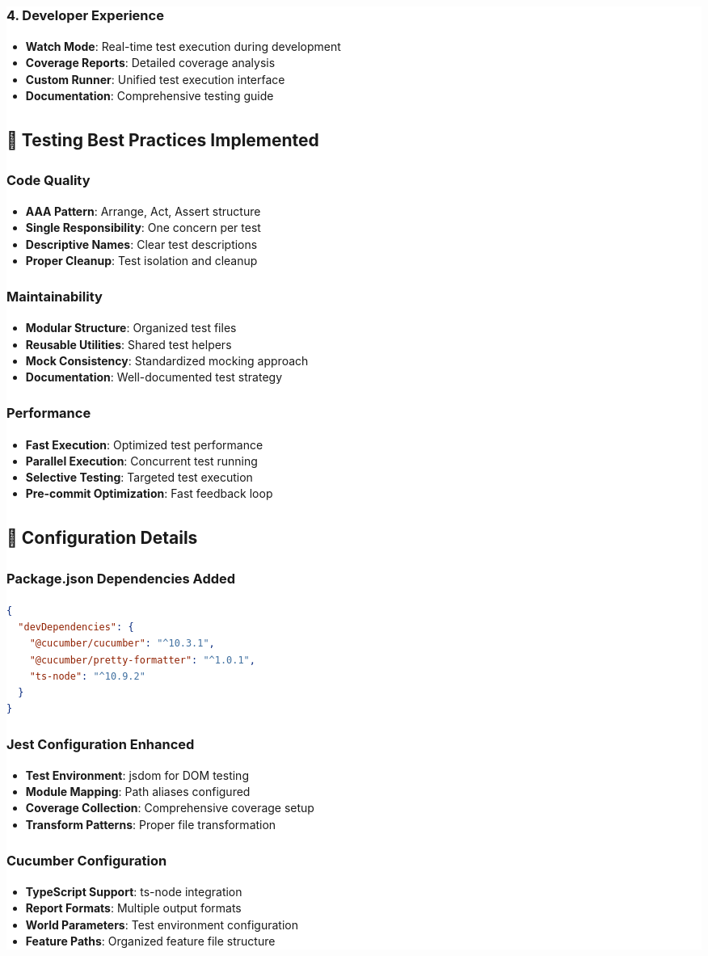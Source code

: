 ### 4. Developer Experience
- **Watch Mode**: Real-time test execution during development
- **Coverage Reports**: Detailed coverage analysis
- **Custom Runner**: Unified test execution interface
- **Documentation**: Comprehensive testing guide

## 🎯 Testing Best Practices Implemented

### Code Quality
- **AAA Pattern**: Arrange, Act, Assert structure
- **Single Responsibility**: One concern per test
- **Descriptive Names**: Clear test descriptions
- **Proper Cleanup**: Test isolation and cleanup

### Maintainability
- **Modular Structure**: Organized test files
- **Reusable Utilities**: Shared test helpers
- **Mock Consistency**: Standardized mocking approach
- **Documentation**: Well-documented test strategy

### Performance
- **Fast Execution**: Optimized test performance
- **Parallel Execution**: Concurrent test running
- **Selective Testing**: Targeted test execution
- **Pre-commit Optimization**: Fast feedback loop

## 🔧 Configuration Details

### Package.json Dependencies Added
```json
{
  "devDependencies": {
    "@cucumber/cucumber": "^10.3.1",
    "@cucumber/pretty-formatter": "^1.0.1",
    "ts-node": "^10.9.2"
  }
}
```

### Jest Configuration Enhanced
- **Test Environment**: jsdom for DOM testing
- **Module Mapping**: Path aliases configured
- **Coverage Collection**: Comprehensive coverage setup
- **Transform Patterns**: Proper file transformation

### Cucumber Configuration
- **TypeScript Support**: ts-node integration
- **Report Formats**: Multiple output formats
- **World Parameters**: Test environment configuration
- **Feature Paths**: Organized feature file structure
